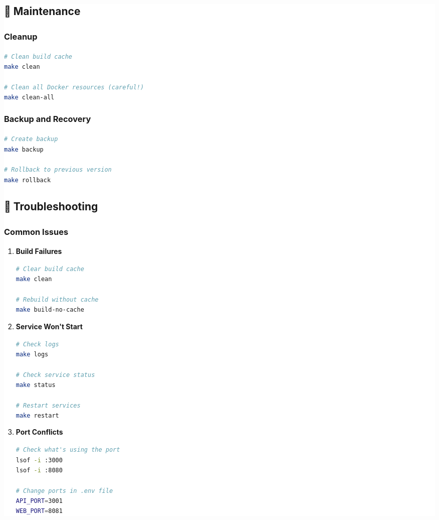 ## 🔧 Maintenance

### Cleanup

```bash
# Clean build cache
make clean

# Clean all Docker resources (careful!)
make clean-all
```

### Backup and Recovery

```bash
# Create backup
make backup

# Rollback to previous version
make rollback
```

## 🚨 Troubleshooting

### Common Issues

1. **Build Failures**
   ```bash
   # Clear build cache
   make clean
   
   # Rebuild without cache
   make build-no-cache
   ```

2. **Service Won't Start**
   ```bash
   # Check logs
   make logs
   
   # Check service status
   make status
   
   # Restart services
   make restart
   ```

3. **Port Conflicts**
   ```bash
   # Check what's using the port
   lsof -i :3000
   lsof -i :8080
   
   # Change ports in .env file
   API_PORT=3001
   WEB_PORT=8081
   ```
